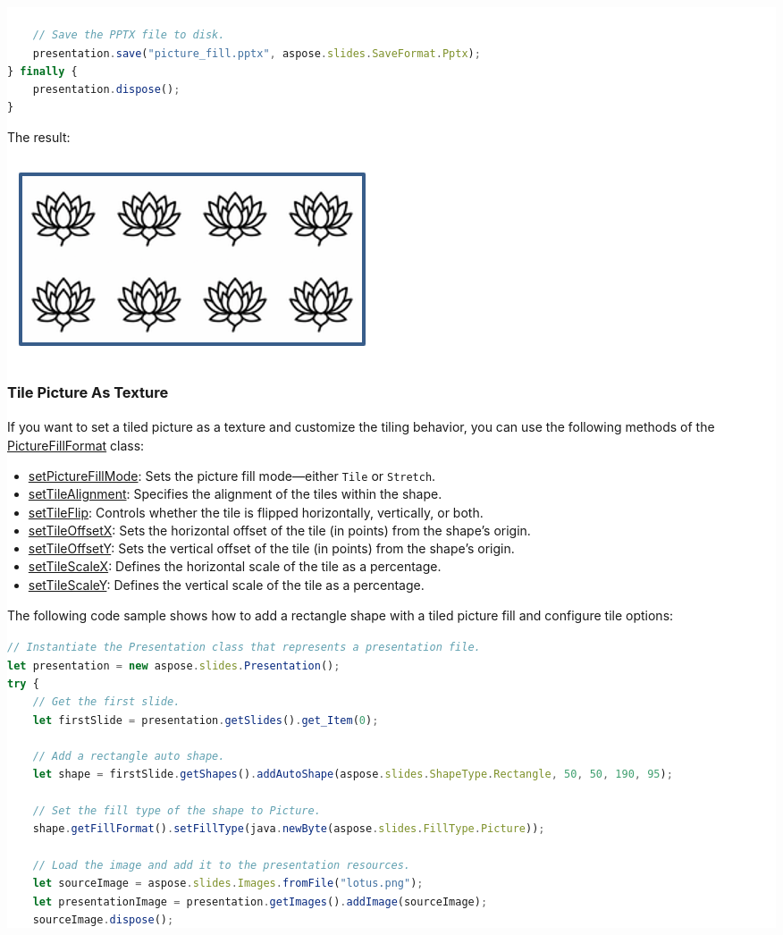 ```js

    // Save the PPTX file to disk.
    presentation.save("picture_fill.pptx", aspose.slides.SaveFormat.Pptx);
} finally {
    presentation.dispose();
}
```

The result:

![The shape with picture fill](picture-fill.png)

### **Tile Picture As Texture**

If you want to set a tiled picture as a texture and customize the tiling behavior, you can use the following methods of the [PictureFillFormat](https://reference.aspose.com/slides/nodejs-java/aspose.slides/picturefillformat/) class:

- [setPictureFillMode](https://reference.aspose.com/slides/nodejs-java/aspose.slides/picturefillformat/#setPictureFillMode): Sets the picture fill mode—either `Tile` or `Stretch`.
- [setTileAlignment](https://reference.aspose.com/slides/nodejs-java/aspose.slides/picturefillformat/#setTileAlignment): Specifies the alignment of the tiles within the shape.
- [setTileFlip](https://reference.aspose.com/slides/nodejs-java/aspose.slides/picturefillformat/#setTileFlip): Controls whether the tile is flipped horizontally, vertically, or both.
- [setTileOffsetX](https://reference.aspose.com/slides/nodejs-java/aspose.slides/picturefillformat/#setTileOffsetX): Sets the horizontal offset of the tile (in points) from the shape’s origin.
- [setTileOffsetY](https://reference.aspose.com/slides/nodejs-java/aspose.slides/picturefillformat/#setTileOffsetY): Sets the vertical offset of the tile (in points) from the shape’s origin.
- [setTileScaleX](https://reference.aspose.com/slides/nodejs-java/aspose.slides/picturefillformat/#setTileScaleX): Defines the horizontal scale of the tile as a percentage.
- [setTileScaleY](https://reference.aspose.com/slides/nodejs-java/aspose.slides/picturefillformat/#setTileScaleY): Defines the vertical scale of the tile as a percentage.

The following code sample shows how to add a rectangle shape with a tiled picture fill and configure tile options:

```js
// Instantiate the Presentation class that represents a presentation file.
let presentation = new aspose.slides.Presentation();
try {
    // Get the first slide.
    let firstSlide = presentation.getSlides().get_Item(0);

    // Add a rectangle auto shape.
    let shape = firstSlide.getShapes().addAutoShape(aspose.slides.ShapeType.Rectangle, 50, 50, 190, 95);

    // Set the fill type of the shape to Picture.
    shape.getFillFormat().setFillType(java.newByte(aspose.slides.FillType.Picture));

    // Load the image and add it to the presentation resources.
    let sourceImage = aspose.slides.Images.fromFile("lotus.png");
    let presentationImage = presentation.getImages().addImage(sourceImage);
    sourceImage.dispose();
```